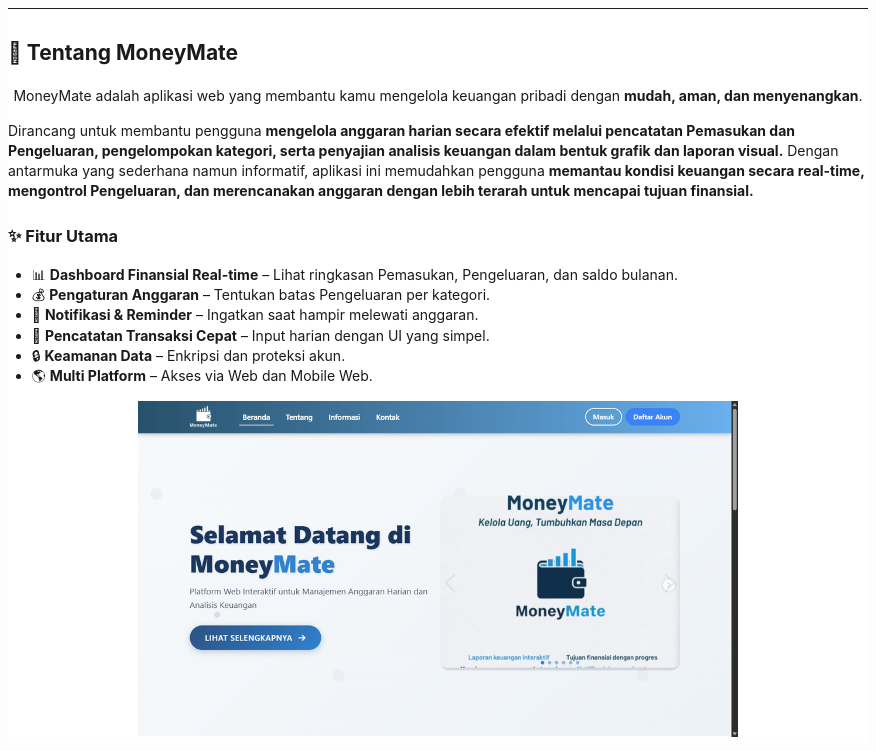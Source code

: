 </p>

---

## 🚀 Tentang MoneyMate

<p align="center">
  MoneyMate adalah aplikasi web yang membantu kamu mengelola keuangan pribadi dengan <b>mudah, aman, dan menyenangkan</b>. 
</p>

Dirancang untuk membantu pengguna **mengelola anggaran harian secara efektif melalui pencatatan Pemasukan dan Pengeluaran, pengelompokan kategori, serta penyajian analisis keuangan dalam bentuk grafik dan laporan visual.** Dengan antarmuka yang sederhana namun informatif, aplikasi ini memudahkan pengguna **memantau kondisi keuangan secara real-time, mengontrol Pengeluaran, dan merencanakan anggaran dengan lebih terarah untuk mencapai tujuan finansial.**  

### ✨ Fitur Utama
- 📊 **Dashboard Finansial Real-time** – Lihat ringkasan Pemasukan, Pengeluaran, dan saldo bulanan.
- 💰 **Pengaturan Anggaran** – Tentukan batas Pengeluaran per kategori.
- 🔔 **Notifikasi & Reminder** – Ingatkan saat hampir melewati anggaran.
- 🧾 **Pencatatan Transaksi Cepat** – Input harian dengan UI yang simpel.
- 🔒 **Keamanan Data** – Enkripsi dan proteksi akun.
- 🌎 **Multi Platform** – Akses via Web dan Mobile Web.

<p align="center">
  <img src="https://github.com/asydev-id/MoneyMate/blob/498bbd1d78347a08e6f08b9b41aa121893d0f627/docs/assets/landing.png" width="600" alt="Landing Preview">
</p>
